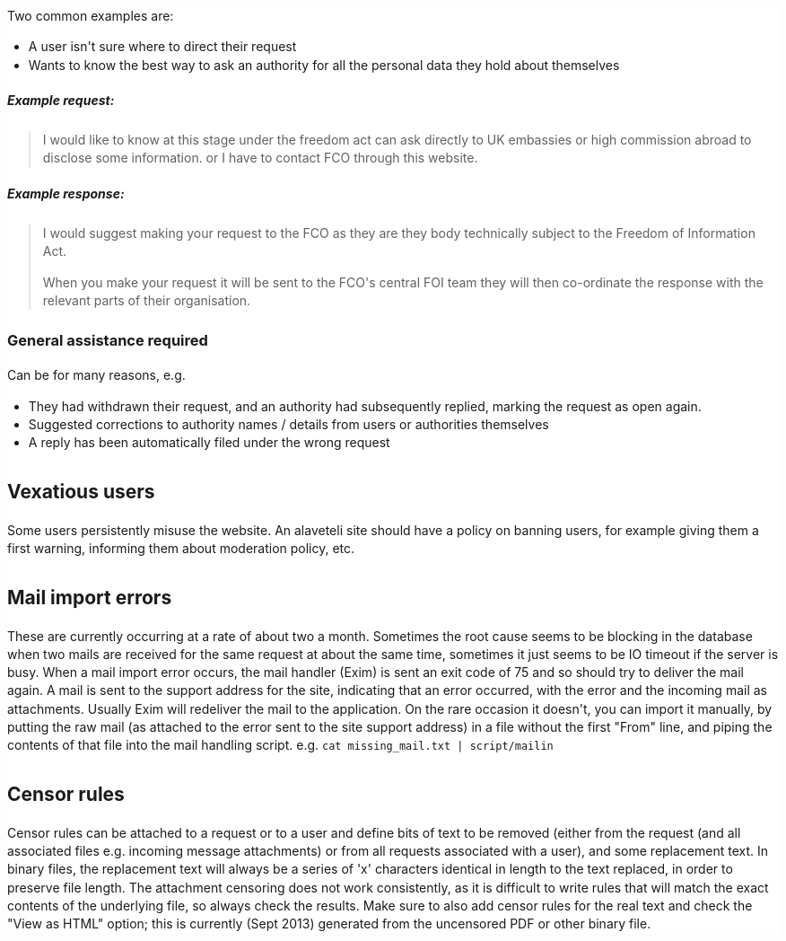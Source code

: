 Two common examples are:

* A user isn't sure where to direct their request
* Wants to know the best way to ask an authority for all the personal data they
  hold about themselves

##### Example request:

> I would like to know at this stage under the freedom act can ask
> directly to UK embassies or high commission abroad to disclose some
> information. or I have to contact FCO through this website. 

##### Example response:

> I would suggest making your request to the FCO as they are they body
> technically subject to the Freedom of Information Act. 
>
> When you make your request it will be sent to the FCO's central FOI team they
> will then co-ordinate the response with the relevant parts of their
> organisation. 


### General assistance required

Can be for many reasons, e.g.

* They had withdrawn their request, and an authority had subsequently
  replied, marking the request as open again.
* Suggested corrections to authority names / details from users or authorities
  themselves
* A reply has been automatically filed under the wrong request

## Vexatious users 

Some users persistently misuse the website. An alaveteli site should have a
policy on banning users, for example giving them a first warning, informing
them about moderation policy, etc.

## Mail import errors

These are currently occurring at a rate of about two a month. Sometimes the
root cause seems to be blocking in the database when two mails are received for
the same request at about the same time, sometimes it just seems to be IO
timeout if the server is busy. When a mail import error occurs, the mail
handler (Exim) is sent an exit code of 75 and so should try to deliver the mail
again. A mail is sent to the support address for the site, indicating that an
error occurred, with the error and the incoming mail as attachments. Usually
Exim will redeliver the mail to the application. On the rare occasion it
doesn't, you can import it manually, by putting the raw mail (as attached to
the error sent to the site support address) in a file without the first "From"
line, and piping the contents of that file into the mail handling script. e.g.
```cat missing_mail.txt | script/mailin```

## Censor rules

Censor rules can be attached to a request or to a user and define bits of text
to be removed (either from the request (and all associated files e.g. incoming
message attachments) or from all requests associated with a user), and some
replacement text. In binary files, the replacement text will always be a series
of 'x' characters identical in length to the text replaced, in order to
preserve file length. The attachment censoring does not work consistently, as
it is difficult to write rules that will match the exact contents of the
underlying file, so always check the results. Make sure to also add censor
rules for the real text and check the "View as HTML" option; this is currently
(Sept 2013) generated from the uncensored PDF or other binary file.

```